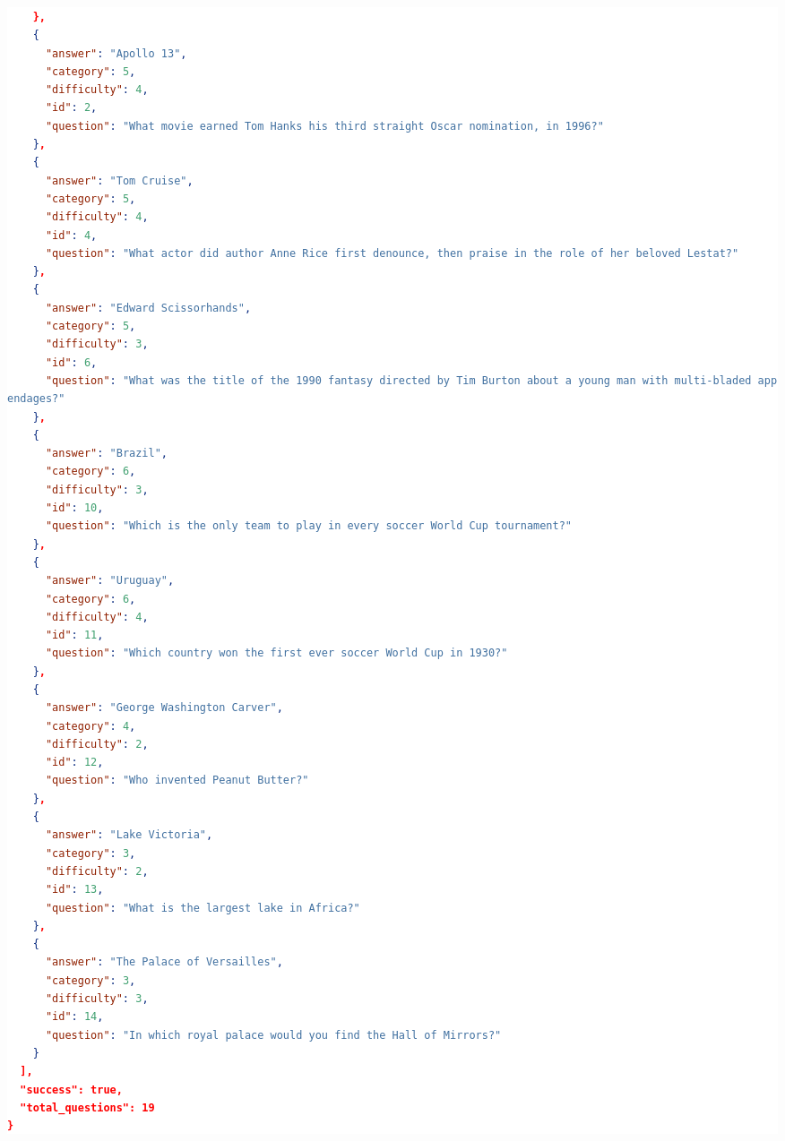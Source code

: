 ```json
    },
    {
      "answer": "Apollo 13",
      "category": 5,
      "difficulty": 4,
      "id": 2,
      "question": "What movie earned Tom Hanks his third straight Oscar nomination, in 1996?"
    },
    {
      "answer": "Tom Cruise",
      "category": 5,
      "difficulty": 4,
      "id": 4,
      "question": "What actor did author Anne Rice first denounce, then praise in the role of her beloved Lestat?"
    },
    {
      "answer": "Edward Scissorhands",
      "category": 5,
      "difficulty": 3,
      "id": 6,
      "question": "What was the title of the 1990 fantasy directed by Tim Burton about a young man with multi-bladed appendages?"
    },
    {
      "answer": "Brazil",
      "category": 6,
      "difficulty": 3,
      "id": 10,
      "question": "Which is the only team to play in every soccer World Cup tournament?"
    },
    {
      "answer": "Uruguay",
      "category": 6,
      "difficulty": 4,
      "id": 11,
      "question": "Which country won the first ever soccer World Cup in 1930?"
    },
    {
      "answer": "George Washington Carver",
      "category": 4,
      "difficulty": 2,
      "id": 12,
      "question": "Who invented Peanut Butter?"
    },
    {
      "answer": "Lake Victoria",
      "category": 3,
      "difficulty": 2,
      "id": 13,
      "question": "What is the largest lake in Africa?"
    },
    {
      "answer": "The Palace of Versailles",
      "category": 3,
      "difficulty": 3,
      "id": 14,
      "question": "In which royal palace would you find the Hall of Mirrors?"
    }
  ],
  "success": true,
  "total_questions": 19
}
```